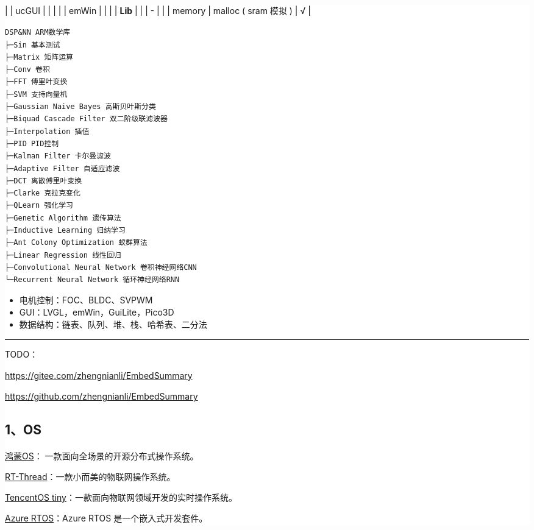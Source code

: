 |  | ucGUI |  |  |
|  | emWin |  |  |
| **Lib** |  |  | - |
|  | memory | malloc ( sram 模拟 ) | √ |

```
DSP&NN ARM数学库
├─Sin 基本测试
├─Matrix 矩阵运算
├─Conv 卷积
├─FFT 傅里叶变换
├─SVM 支持向量机
├─Gaussian Naive Bayes 高斯贝叶斯分类
├─Biquad Cascade Filter 双二阶级联滤波器
├─Interpolation 插值
├─PID PID控制
├─Kalman Filter 卡尔曼滤波
├─Adaptive Filter 自适应滤波
├─DCT 离散傅里叶变换
├─Clarke 克拉克变化
├─QLearn 强化学习
├─Genetic Algorithm 遗传算法
├─Inductive Learning 归纳学习
├─Ant Colony Optimization 蚁群算法
├─Linear Regression 线性回归
├─Convolutional Neural Network 卷积神经网络CNN
└─Recurrent Neural Network 循环神经网络RNN
```

* 电机控制：FOC、BLDC、SVPWM
* GUI：LVGL，emWin，GuiLite，Pico3D
* 数据结构：链表、队列、堆、栈、哈希表、二分法

----

TODO：

https://gitee.com/zhengnianli/EmbedSummary

https://github.com/zhengnianli/EmbedSummary

## 1、OS

[鸿蒙OS](https://openharmony.gitee.com/openharmony)： 一款面向全场景的开源分布式操作系统。

[RT-Thread](https://gitee.com/link?target=https%3A%2F%2Fgithub.com%2FRT-Thread)：一款小而美的物联网操作系统。

[TencentOS tiny](https://gitee.com/link?target=https%3A%2F%2Fgithub.com%2FTencent%2FTencentOS-tiny)：一款面向物联网领域开发的实时操作系统。

[Azure RTOS](https://gitee.com/link?target=https%3A%2F%2Fazure.microsoft.com%2Fzh-cn%2Fservices%2Frtos%2F%23overview)：Azure RTOS 是一个嵌入式开发套件。
